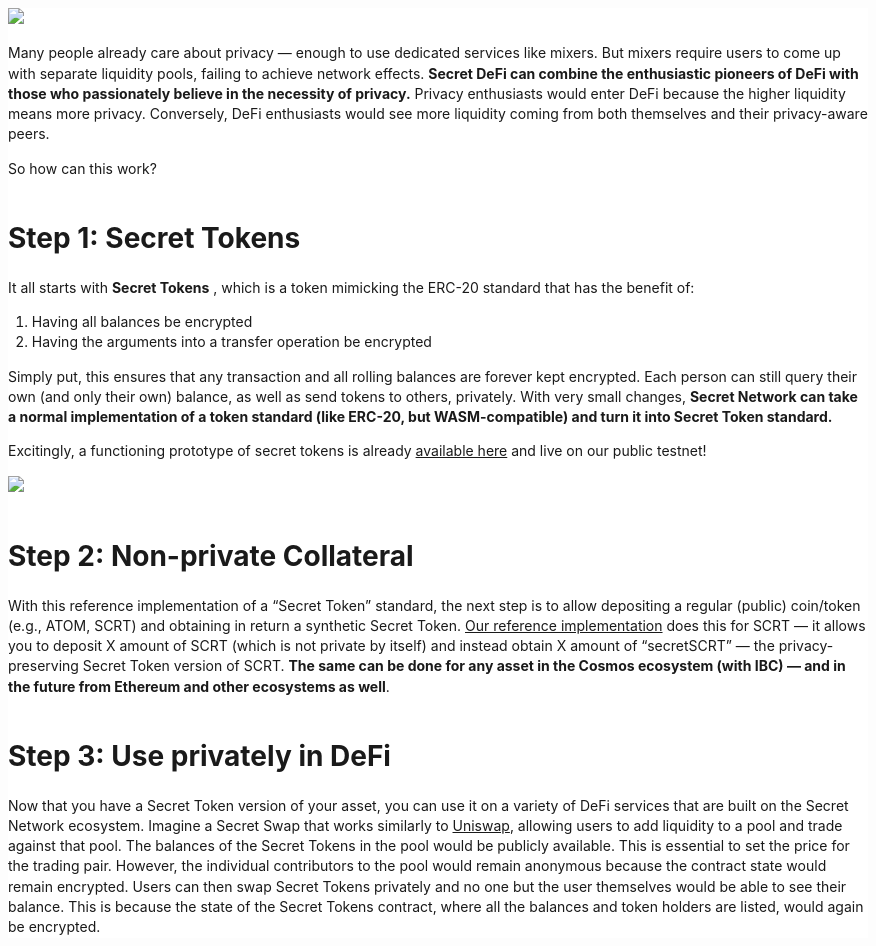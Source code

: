 ![](https://miro.medium.com/max/1400/0*Ic4dgb6J7xnLdSWu.png)

Many people already care about privacy — enough to use dedicated services like
mixers. But mixers require users to come up with separate liquidity pools,
failing to achieve network effects. **Secret DeFi can combine the enthusiastic
pioneers of DeFi with those who passionately believe in the necessity of
privacy.** Privacy enthusiasts would enter DeFi because the higher liquidity
means more privacy. Conversely, DeFi enthusiasts would see more liquidity
coming from both themselves and their privacy-aware peers.

So how can this work?

# Step 1: Secret Tokens

It all starts with **Secret Tokens** , which is a token mimicking the ERC-20
standard that has the benefit of:

  1. Having all balances be encrypted
  2. Having the arguments into a transfer operation be encrypted

Simply put, this ensures that any transaction and all rolling balances are
forever kept encrypted. Each person can still query their own (and only their
own) balance, as well as send tokens to others, privately. With very small
changes, **Secret Network can take a normal implementation of a token standard
(like ERC-20, but WASM-compatible) and turn it into Secret Token standard.**

Excitingly, a functioning prototype of secret tokens is already [available
here](https://github.com/enigmampc/secret-secret) and live on our public
testnet!

![](https://miro.medium.com/max/1400/0*-cFnypP931r7GPZN.png)

# Step 2: Non-private Collateral

With this reference implementation of a “Secret Token” standard, the next step
is to allow depositing a regular (public) coin/token (e.g., ATOM, SCRT) and
obtaining in return a synthetic Secret Token. [Our reference
implementation](https://github.com/enigmampc/secret-secret) does this for SCRT
— it allows you to deposit X amount of SCRT (which is not private by itself)
and instead obtain X amount of “secretSCRT” — the privacy-preserving Secret
Token version of SCRT. **The same can be done for any asset in the Cosmos
ecosystem (with IBC) — and in the future from Ethereum and other ecosystems as
well**.

# Step 3: Use privately in DeFi

Now that you have a Secret Token version of your asset, you can use it on a
variety of DeFi services that are built on the Secret Network ecosystem.
Imagine a Secret Swap that works similarly to [Uniswap](https://uniswap.org/),
allowing users to add liquidity to a pool and trade against that pool. The
balances of the Secret Tokens in the pool would be publicly available. This is
essential to set the price for the trading pair. However, the individual
contributors to the pool would remain anonymous because the contract state
would remain encrypted. Users can then swap Secret Tokens privately and no one
but the user themselves would be able to see their balance. This is because
the state of the Secret Tokens contract, where all the balances and token
holders are listed, would again be encrypted.
